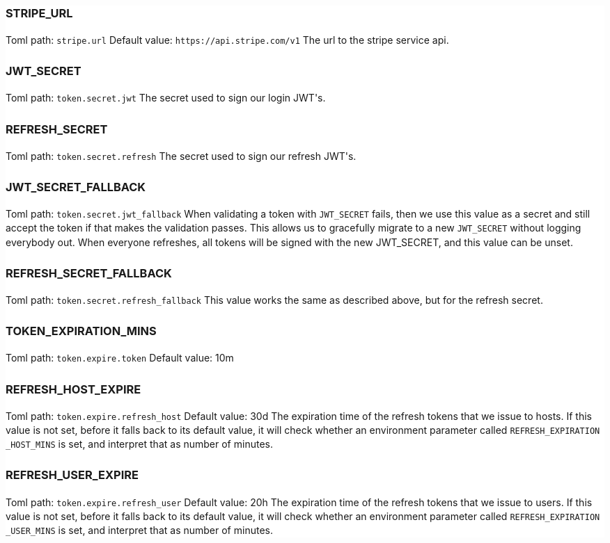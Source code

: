 ### STRIPE_URL

Toml path: `stripe.url`
Default value: `https://api.stripe.com/v1`
The url to the stripe service api.

### JWT_SECRET

Toml path: `token.secret.jwt`
The secret used to sign our login JWT's.

### REFRESH_SECRET

Toml path: `token.secret.refresh`
The secret used to sign our refresh JWT's.

### JWT_SECRET_FALLBACK

Toml path: `token.secret.jwt_fallback`
When validating a token with `JWT_SECRET` fails, then we use this value as a
secret and still accept the token if that makes the validation passes. This
allows us to gracefully migrate to a new `JWT_SECRET` without logging everybody
out. When everyone refreshes, all tokens will be signed with the new JWT_SECRET,
and this value can be unset.

### REFRESH_SECRET_FALLBACK

Toml path: `token.secret.refresh_fallback`
This value works the same as described above, but for the refresh secret.

### TOKEN_EXPIRATION_MINS

Toml path: `token.expire.token`
Default value: 10m



### REFRESH_HOST_EXPIRE

Toml path: `token.expire.refresh_host`
Default value: 30d
The expiration time of the refresh tokens that we issue to hosts. If this value
is not set, before it falls back to its default value, it will check whether an
environment parameter called `REFRESH_EXPIRATION_HOST_MINS` is set, and
interpret that as number of minutes.

### REFRESH_USER_EXPIRE

Toml path: `token.expire.refresh_user`
Default value: 20h
The expiration time of the refresh tokens that we issue to users. If this value
is not set, before it falls back to its default value, it will check whether an
environment parameter called `REFRESH_EXPIRATION_USER_MINS` is set, and
interpret that as number of minutes.
